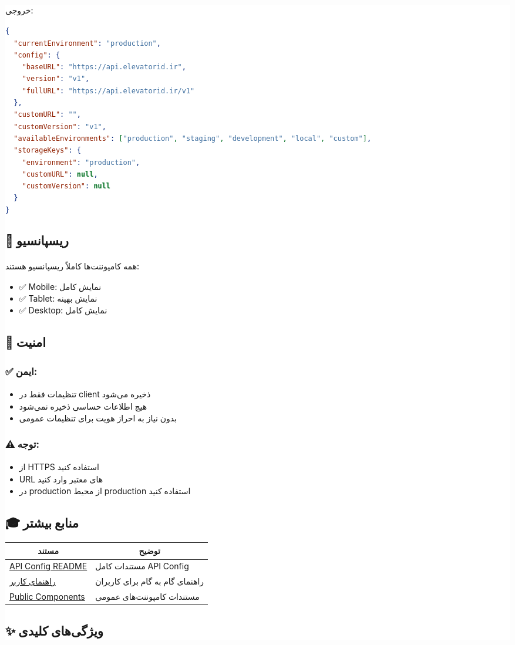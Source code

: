 خروجی:
```json
{
  "currentEnvironment": "production",
  "config": {
    "baseURL": "https://api.elevatorid.ir",
    "version": "v1",
    "fullURL": "https://api.elevatorid.ir/v1"
  },
  "customURL": "",
  "customVersion": "v1",
  "availableEnvironments": ["production", "staging", "development", "local", "custom"],
  "storageKeys": {
    "environment": "production",
    "customURL": null,
    "customVersion": null
  }
}
```

## 📱 ریسپانسیو

همه کامپوننت‌ها کاملاً ریسپانسیو هستند:
- ✅ Mobile: نمایش کامل
- ✅ Tablet: نمایش بهینه
- ✅ Desktop: نمایش کامل

## 🔐 امنیت

### ✅ ایمن:
- تنظیمات فقط در client ذخیره می‌شود
- هیچ اطلاعات حساسی ذخیره نمی‌شود
- بدون نیاز به احراز هویت برای تنظیمات عمومی

### ⚠️ توجه:
- از HTTPS استفاده کنید
- URL های معتبر وارد کنید
- در production از محیط production استفاده کنید

## 🎓 منابع بیشتر

| مستند | توضیح |
|-------|-------|
| [API Config README](/config/README.md) | مستندات کامل API Config |
| [راهنمای کاربر](/docs/API-Settings-User-Guide.md) | راهنمای گام به گام برای کاربران |
| [Public Components](/components/public/README.md) | مستندات کامپوننت‌های عمومی |

## ✨ ویژگی‌های کلیدی
